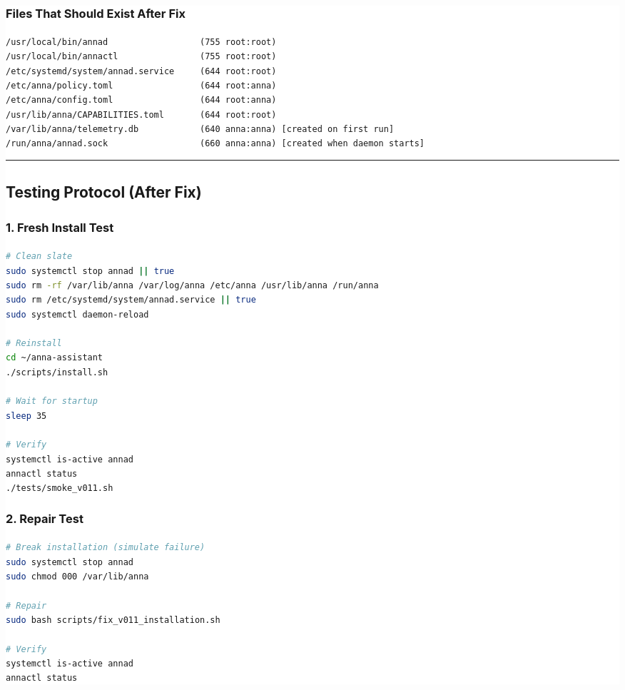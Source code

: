 ### Files That Should Exist After Fix

```
/usr/local/bin/annad                  (755 root:root)
/usr/local/bin/annactl                (755 root:root)
/etc/systemd/system/annad.service     (644 root:root)
/etc/anna/policy.toml                 (644 root:anna)
/etc/anna/config.toml                 (644 root:anna)
/usr/lib/anna/CAPABILITIES.toml       (644 root:root)
/var/lib/anna/telemetry.db            (640 anna:anna) [created on first run]
/run/anna/annad.sock                  (660 anna:anna) [created when daemon starts]
```

---

## Testing Protocol (After Fix)

### 1. Fresh Install Test

```bash
# Clean slate
sudo systemctl stop annad || true
sudo rm -rf /var/lib/anna /var/log/anna /etc/anna /usr/lib/anna /run/anna
sudo rm /etc/systemd/system/annad.service || true
sudo systemctl daemon-reload

# Reinstall
cd ~/anna-assistant
./scripts/install.sh

# Wait for startup
sleep 35

# Verify
systemctl is-active annad
annactl status
./tests/smoke_v011.sh
```

### 2. Repair Test

```bash
# Break installation (simulate failure)
sudo systemctl stop annad
sudo chmod 000 /var/lib/anna

# Repair
sudo bash scripts/fix_v011_installation.sh

# Verify
systemctl is-active annad
annactl status
```
